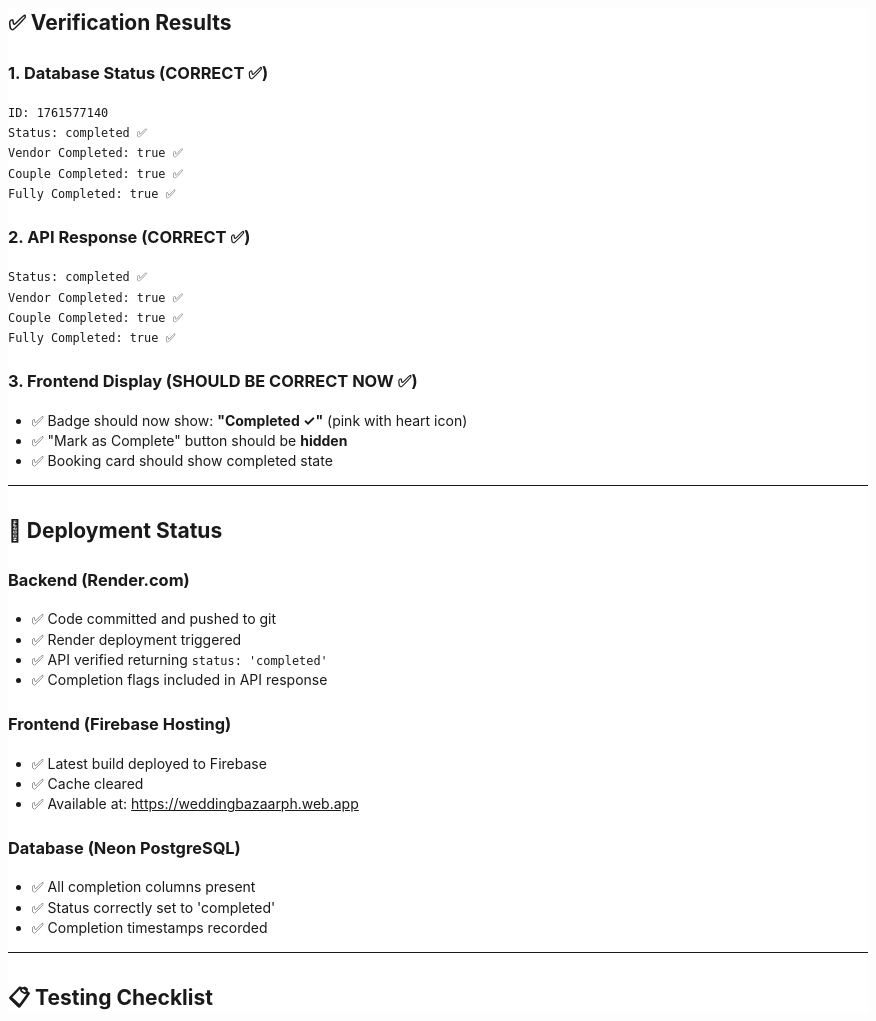 
## ✅ Verification Results

### 1. Database Status (CORRECT ✅)
```
ID: 1761577140
Status: completed ✅
Vendor Completed: true ✅
Couple Completed: true ✅
Fully Completed: true ✅
```

### 2. API Response (CORRECT ✅)
```
Status: completed ✅
Vendor Completed: true ✅
Couple Completed: true ✅
Fully Completed: true ✅
```

### 3. Frontend Display (SHOULD BE CORRECT NOW ✅)
- ✅ Badge should now show: **"Completed ✓"** (pink with heart icon)
- ✅ "Mark as Complete" button should be **hidden**
- ✅ Booking card should show completed state

---

## 🚀 Deployment Status

### Backend (Render.com)
- ✅ Code committed and pushed to git
- ✅ Render deployment triggered
- ✅ API verified returning `status: 'completed'`
- ✅ Completion flags included in API response

### Frontend (Firebase Hosting)
- ✅ Latest build deployed to Firebase
- ✅ Cache cleared
- ✅ Available at: https://weddingbazaarph.web.app

### Database (Neon PostgreSQL)
- ✅ All completion columns present
- ✅ Status correctly set to 'completed'
- ✅ Completion timestamps recorded

---

## 📋 Testing Checklist
